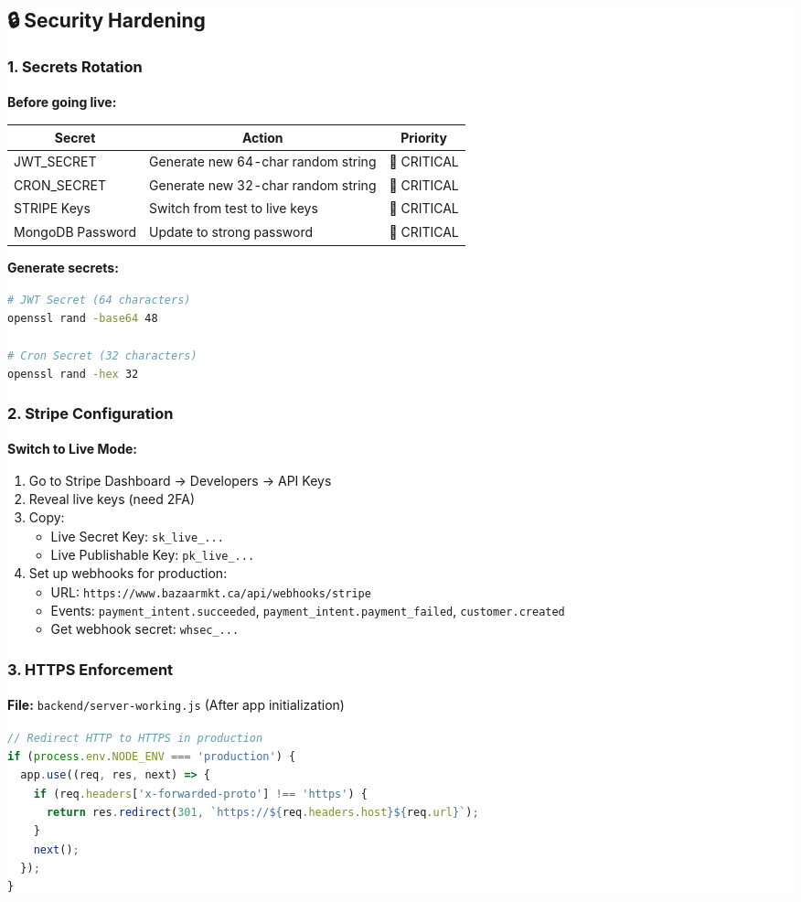 
## 🔒 Security Hardening

### 1. Secrets Rotation

**Before going live:**

| Secret | Action | Priority |
|--------|--------|----------|
| JWT_SECRET | Generate new 64-char random string | 🔴 CRITICAL |
| CRON_SECRET | Generate new 32-char random string | 🔴 CRITICAL |
| STRIPE Keys | Switch from test to live keys | 🔴 CRITICAL |
| MongoDB Password | Update to strong password | 🔴 CRITICAL |

**Generate secrets:**
```bash
# JWT Secret (64 characters)
openssl rand -base64 48

# Cron Secret (32 characters)
openssl rand -hex 32
```

### 2. Stripe Configuration

**Switch to Live Mode:**

1. Go to Stripe Dashboard → Developers → API Keys
2. Reveal live keys (need 2FA)
3. Copy:
   - Live Secret Key: `sk_live_...`
   - Live Publishable Key: `pk_live_...`
4. Set up webhooks for production:
   - URL: `https://www.bazaarmkt.ca/api/webhooks/stripe`
   - Events: `payment_intent.succeeded`, `payment_intent.payment_failed`, `customer.created`
   - Get webhook secret: `whsec_...`

### 3. HTTPS Enforcement

**File:** `backend/server-working.js` (After app initialization)

```javascript
// Redirect HTTP to HTTPS in production
if (process.env.NODE_ENV === 'production') {
  app.use((req, res, next) => {
    if (req.headers['x-forwarded-proto'] !== 'https') {
      return res.redirect(301, `https://${req.headers.host}${req.url}`);
    }
    next();
  });
}
```
